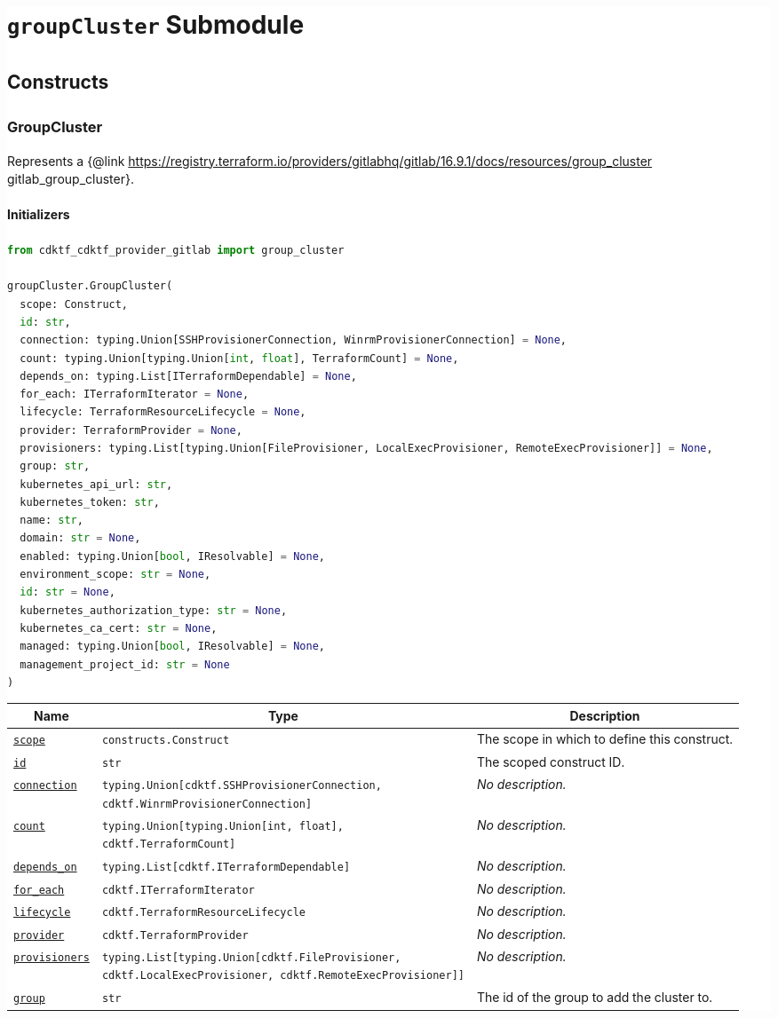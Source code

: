 # `groupCluster` Submodule <a name="`groupCluster` Submodule" id="@cdktf/provider-gitlab.groupCluster"></a>

## Constructs <a name="Constructs" id="Constructs"></a>

### GroupCluster <a name="GroupCluster" id="@cdktf/provider-gitlab.groupCluster.GroupCluster"></a>

Represents a {@link https://registry.terraform.io/providers/gitlabhq/gitlab/16.9.1/docs/resources/group_cluster gitlab_group_cluster}.

#### Initializers <a name="Initializers" id="@cdktf/provider-gitlab.groupCluster.GroupCluster.Initializer"></a>

```python
from cdktf_cdktf_provider_gitlab import group_cluster

groupCluster.GroupCluster(
  scope: Construct,
  id: str,
  connection: typing.Union[SSHProvisionerConnection, WinrmProvisionerConnection] = None,
  count: typing.Union[typing.Union[int, float], TerraformCount] = None,
  depends_on: typing.List[ITerraformDependable] = None,
  for_each: ITerraformIterator = None,
  lifecycle: TerraformResourceLifecycle = None,
  provider: TerraformProvider = None,
  provisioners: typing.List[typing.Union[FileProvisioner, LocalExecProvisioner, RemoteExecProvisioner]] = None,
  group: str,
  kubernetes_api_url: str,
  kubernetes_token: str,
  name: str,
  domain: str = None,
  enabled: typing.Union[bool, IResolvable] = None,
  environment_scope: str = None,
  id: str = None,
  kubernetes_authorization_type: str = None,
  kubernetes_ca_cert: str = None,
  managed: typing.Union[bool, IResolvable] = None,
  management_project_id: str = None
)
```

| **Name** | **Type** | **Description** |
| --- | --- | --- |
| <code><a href="#@cdktf/provider-gitlab.groupCluster.GroupCluster.Initializer.parameter.scope">scope</a></code> | <code>constructs.Construct</code> | The scope in which to define this construct. |
| <code><a href="#@cdktf/provider-gitlab.groupCluster.GroupCluster.Initializer.parameter.id">id</a></code> | <code>str</code> | The scoped construct ID. |
| <code><a href="#@cdktf/provider-gitlab.groupCluster.GroupCluster.Initializer.parameter.connection">connection</a></code> | <code>typing.Union[cdktf.SSHProvisionerConnection, cdktf.WinrmProvisionerConnection]</code> | *No description.* |
| <code><a href="#@cdktf/provider-gitlab.groupCluster.GroupCluster.Initializer.parameter.count">count</a></code> | <code>typing.Union[typing.Union[int, float], cdktf.TerraformCount]</code> | *No description.* |
| <code><a href="#@cdktf/provider-gitlab.groupCluster.GroupCluster.Initializer.parameter.dependsOn">depends_on</a></code> | <code>typing.List[cdktf.ITerraformDependable]</code> | *No description.* |
| <code><a href="#@cdktf/provider-gitlab.groupCluster.GroupCluster.Initializer.parameter.forEach">for_each</a></code> | <code>cdktf.ITerraformIterator</code> | *No description.* |
| <code><a href="#@cdktf/provider-gitlab.groupCluster.GroupCluster.Initializer.parameter.lifecycle">lifecycle</a></code> | <code>cdktf.TerraformResourceLifecycle</code> | *No description.* |
| <code><a href="#@cdktf/provider-gitlab.groupCluster.GroupCluster.Initializer.parameter.provider">provider</a></code> | <code>cdktf.TerraformProvider</code> | *No description.* |
| <code><a href="#@cdktf/provider-gitlab.groupCluster.GroupCluster.Initializer.parameter.provisioners">provisioners</a></code> | <code>typing.List[typing.Union[cdktf.FileProvisioner, cdktf.LocalExecProvisioner, cdktf.RemoteExecProvisioner]]</code> | *No description.* |
| <code><a href="#@cdktf/provider-gitlab.groupCluster.GroupCluster.Initializer.parameter.group">group</a></code> | <code>str</code> | The id of the group to add the cluster to. |